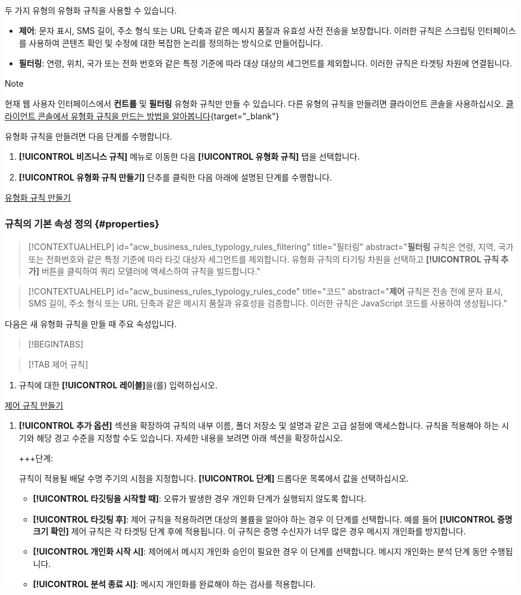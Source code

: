두 가지 유형의 유형화 규칙을 사용할 수 있습니다.

* **제어**: 문자 표시, SMS 길이, 주소 형식 또는 URL 단축과 같은 메시지 품질과 유효성 사전 전송을 보장합니다. 이러한 규칙은 스크립팅 인터페이스를 사용하여 콘텐츠 확인 및 수정에 대한 복잡한 논리를 정의하는 방식으로 만들어집니다.

* **필터링**: 연령, 위치, 국가 또는 전화 번호와 같은 특정 기준에 따라 대상 대상의 세그먼트를 제외합니다. 이러한 규칙은 타겟팅 차원에 연결됩니다.

>[!NOTE]
>
>현재 웹 사용자 인터페이스에서 **컨트롤** 및 **필터링** 유형화 규칙만 만들 수 있습니다. 다른 유형의 규칙을 만들려면 클라이언트 콘솔을 사용하십시오. [클라이언트 콘솔에서 유형화 규칙을 만드는 방법을 알아봅니다](https://experienceleague.adobe.com/en/docs/campaign/automation/campaign-optimization/campaign-typologies){target="_blank"}

유형화 규칙을 만들려면 다음 단계를 수행합니다.

1. **[!UICONTROL 비즈니스 규칙]** 메뉴로 이동한 다음 **[!UICONTROL 유형화 규칙]** 탭을 선택합니다.

1. **[!UICONTROL 유형화 규칙 만들기]** 단추를 클릭한 다음 아래에 설명된 단계를 수행합니다.

[유형화 규칙 만들기](assets/business-rules-create-typo.png)

### 규칙의 기본 속성 정의 {#properties}

>[!CONTEXTUALHELP]
>id="acw_business_rules_typology_rules_filtering"
>title="필터링"
>abstract="**필터링** 규칙은 연령, 지역, 국가 또는 전화번호와 같은 특정 기준에 따라 타깃 대상자 세그먼트를 제외합니다. 유형화 규칙의 타기팅 차원을 선택하고 **[!UICONTROL 규칙 추가]** 버튼을 클릭하여 쿼리 모델러에 액세스하여 규칙을 빌드합니다."

>[!CONTEXTUALHELP]
>id="acw_business_rules_typology_rules_code"
>title="코드"
>abstract="**제어** 규칙은 전송 전에 문자 표시, SMS 길이, 주소 형식 또는 URL 단축과 같은 메시지 품질과 유효성을 검증합니다. 이러한 규칙은 JavaScript 코드를 사용하여 생성됩니다."

다음은 새 유형화 규칙을 만들 때 주요 속성입니다.

>[!BEGINTABS]

>[!TAB 제어 규칙]

1. 규칙에 대한 **[!UICONTROL 레이블]**&#x200B;을(를) 입력하십시오.

[제어 규칙 만들기](assets/business-rules-create-typo1.png)

1. **[!UICONTROL 추가 옵션]** 섹션을 확장하여 규칙의 내부 이름, 폴더 저장소 및 설명과 같은 고급 설정에 액세스합니다. 규칙을 적용해야 하는 시기와 해당 경고 수준을 지정할 수도 있습니다. 자세한 내용을 보려면 아래 섹션을 확장하십시오.

   +++단계:

   규칙이 적용될 배달 수명 주기의 시점을 지정합니다. **[!UICONTROL 단계]** 드롭다운 목록에서 값을 선택하십시오.

   * **[!UICONTROL 타깃팅을 시작할 때]**: 오류가 발생한 경우 개인화 단계가 실행되지 않도록 합니다.

   * **[!UICONTROL 타깃팅 후]**: 제어 규칙을 적용하려면 대상의 볼륨을 알아야 하는 경우 이 단계를 선택합니다. 예를 들어 **[!UICONTROL 증명 크기 확인]** 제어 규칙은 각 타겟팅 단계 후에 적용됩니다. 이 규칙은 증명 수신자가 너무 많은 경우 메시지 개인화를 방지합니다.

   * **[!UICONTROL 개인화 시작 시]**: 제어에서 메시지 개인화 승인이 필요한 경우 이 단계를 선택합니다. 메시지 개인화는 분석 단계 동안 수행됩니다.

   * **[!UICONTROL 분석 종료 시]**: 메시지 개인화를 완료해야 하는 검사를 적용합니다.
